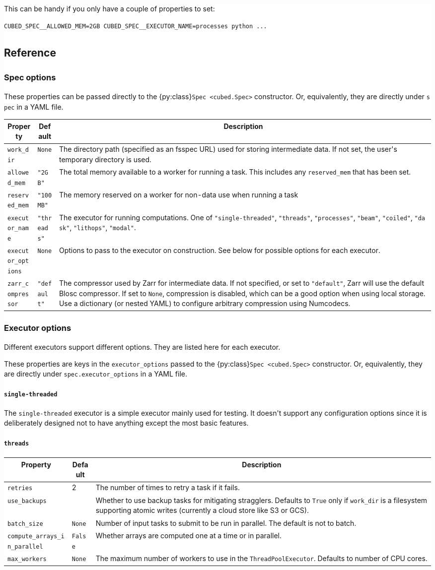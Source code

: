 This can be handy if you only have a couple of properties to set:

```shell
CUBED_SPEC__ALLOWED_MEM=2GB CUBED_SPEC__EXECUTOR_NAME=processes python ...
```

## Reference

### Spec options

These properties can be passed directly to the {py:class}`Spec <cubed.Spec>` constructor. Or, equivalently, they are directly under `spec` in a YAML file.

| Property           | Default           | Description                                                                                                                             |
|--------------------|-------------------|-----------------------------------------------------------------------------------------------------------------------------------------|
| `work_dir`         | `None`            | The directory path (specified as an fsspec URL) used for storing intermediate data. If not set, the user's temporary directory is used. |
| `allowed_mem`      | `"2GB"`           | The total memory available to a worker for running a task. This includes any `reserved_mem` that has been set.                          |
| `reserved_mem`     | `"100MB"`         | The memory reserved on a worker for non-data use when running a task                                                                    |
| `executor_name`    | `"threads"`       | The executor for running computations. One of `"single-threaded"`, `"threads"`, `"processes"`, `"beam"`, `"coiled"`, `"dask"`, `"lithops"`, `"modal"`.  |
| `executor_options` | `None`            | Options to pass to the executor on construction. See below for possible options for each executor.                                      |
| `zarr_compressor`  | `"default"`| The compressor used by Zarr for intermediate data. If not specified, or set to `"default"`, Zarr will use the default Blosc compressor. If set to `None`, compression is disabled, which can be a good option when using local storage. Use a dictionary (or nested YAML) to configure arbitrary compression using Numcodecs. |

### Executor options

Different executors support different options. They are listed here for each executor.

These properties are keys in the `executor_options` passed to the {py:class}`Spec <cubed.Spec>` constructor. Or, equivalently, they are directly under `spec.executor_options` in a YAML file.


#### `single-threaded`

The `single-threaded` executor is a simple executor mainly used for testing. It doesn't support any configuration options
since it is deliberately designed not to have anything except the most basic features.

#### `threads`

| Property                     | Default | Description                                                                                        |
|------------------------------|---------|----------------------------------------------------------------------------------------------------|
| `retries`                    | 2       | The number of times to retry a task if it fails.                                                   |
| `use_backups`                |         | Whether to use backup tasks for mitigating stragglers. Defaults to `True` only if `work_dir` is a filesystem supporting atomic writes (currently a cloud store like S3 or GCS). |
| `batch_size`                 | `None`  | Number of input tasks to submit to be run in parallel. The default is not to batch.                |
| `compute_arrays_in_parallel` | `False` | Whether arrays are computed one at a time or in parallel.                                          |
| `max_workers`                | `None`  | The maximum number of workers to use in the `ThreadPoolExecutor`. Defaults to number of CPU cores. |

